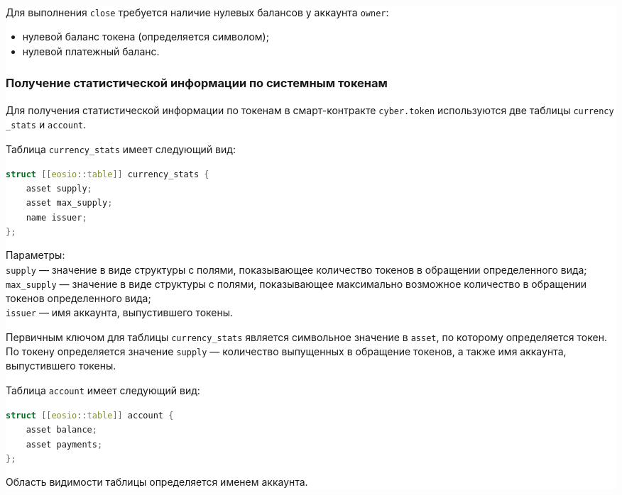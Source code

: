 Для выполнения `close` требуется наличие нулевых балансов у аккаунта `owner`:
  * нулевой баланс токена (определяется символом);
  * нулевой платежный баланс.

### Получение статистической информации по системным токенам
Для получения статистической информации по токенам в смарт-контракте `cyber.token` используются две таблицы `currency_stats` и `account`.  

Таблица `currency_stats` имеет следующий вид:  
```cpp
struct [[eosio::table]] currency_stats {
    asset supply;
    asset max_supply;
    name issuer;
};
```
Параметры:  
`supply` — значение в виде структуры с полями, показывающее количество токенов в обращении определенного вида;  
`max_supply` — значение в виде структуры с полями, показывающее максимально возможное количество в обращении токенов определенного вида;  
`issuer` — имя аккаунта, выпустившего токены.  

Первичным ключом для таблицы `currency_stats` является символьное значение в `asset`, по которому определяется токен. По токену определяется значение `supply` —  количество выпущенных в обращение токенов, а также имя аккаунта, выпустившего токены.  

Таблица `account` имеет следующий вид:  
```cpp
struct [[eosio::table]] account {
    asset balance;
    asset payments;
};
```
Область видимости таблицы определяется именем аккаунта.    
